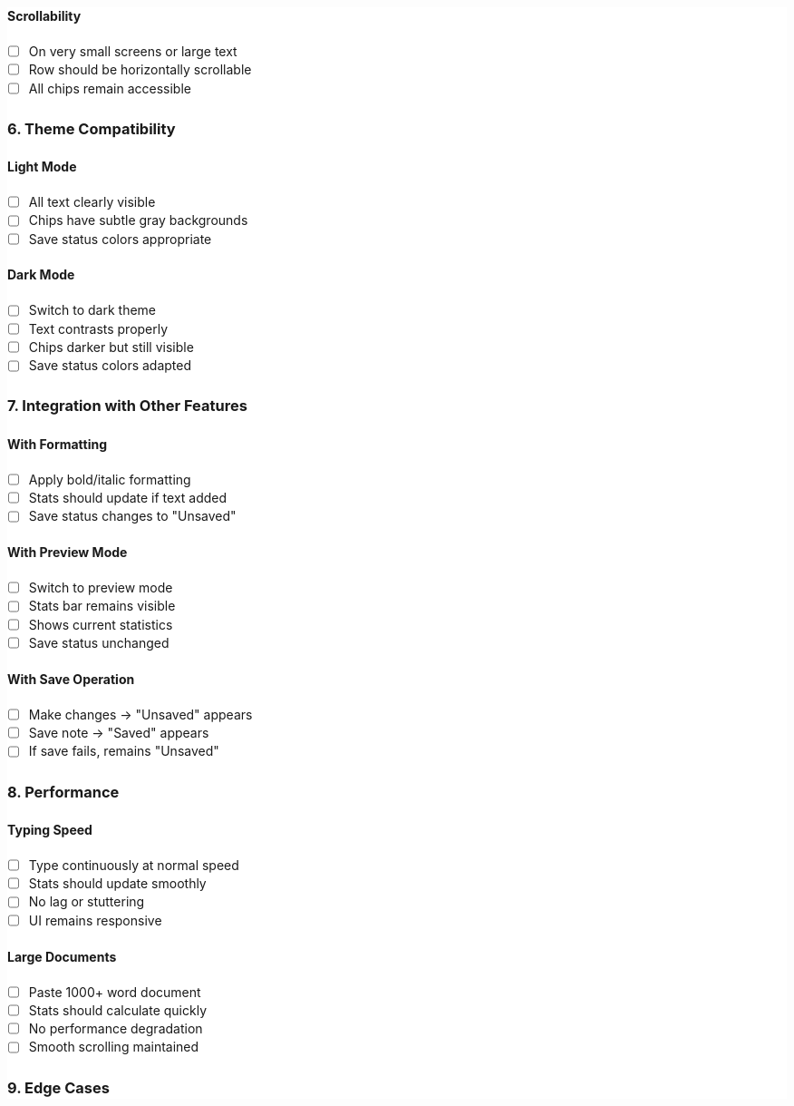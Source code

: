 #### Scrollability
- [ ] On very small screens or large text
- [ ] Row should be horizontally scrollable
- [ ] All chips remain accessible

### 6. Theme Compatibility

#### Light Mode
- [ ] All text clearly visible
- [ ] Chips have subtle gray backgrounds
- [ ] Save status colors appropriate

#### Dark Mode
- [ ] Switch to dark theme
- [ ] Text contrasts properly
- [ ] Chips darker but still visible
- [ ] Save status colors adapted

### 7. Integration with Other Features

#### With Formatting
- [ ] Apply bold/italic formatting
- [ ] Stats should update if text added
- [ ] Save status changes to "Unsaved"

#### With Preview Mode
- [ ] Switch to preview mode
- [ ] Stats bar remains visible
- [ ] Shows current statistics
- [ ] Save status unchanged

#### With Save Operation
- [ ] Make changes → "Unsaved" appears
- [ ] Save note → "Saved" appears
- [ ] If save fails, remains "Unsaved"

### 8. Performance

#### Typing Speed
- [ ] Type continuously at normal speed
- [ ] Stats should update smoothly
- [ ] No lag or stuttering
- [ ] UI remains responsive

#### Large Documents
- [ ] Paste 1000+ word document
- [ ] Stats should calculate quickly
- [ ] No performance degradation
- [ ] Smooth scrolling maintained

### 9. Edge Cases

